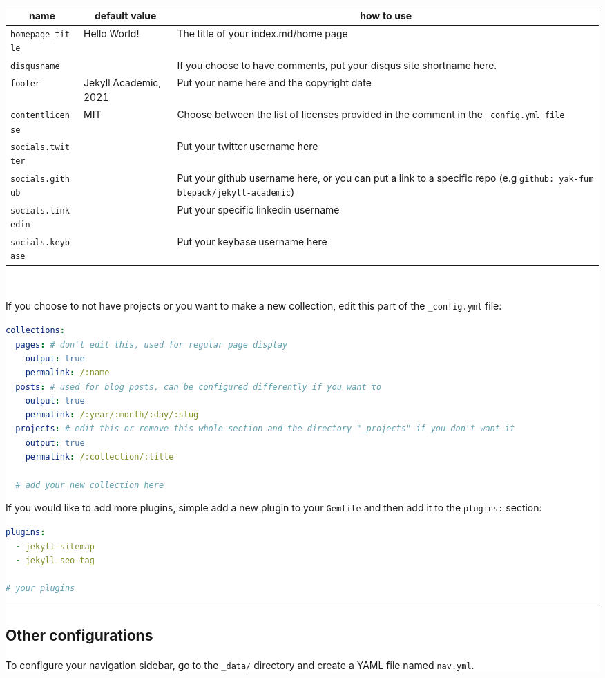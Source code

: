 | name | default value | how to use |
| --- | --- | --- |
| `homepage_title` | Hello World! | The title of your index.md/home page |
| `disqusname` |  | If you choose to have comments, put your disqus site shortname here. |
| `footer` | Jekyll Academic, 2021 | Put your name here and the copyright date |
| `contentlicense` | MIT | Choose between the list of licenses provided in the comment in the `_config.yml file` |
| `socials.twitter` |  | Put your twitter username here |
| `socials.github` |  | Put your github username here, or you can put a link to a specific repo (e.g `github: yak-fumblepack/jekyll-academic`) |
| `socials.linkedin` |  | Put your specific linkedin username |
| `socials.keybase` |  | Put your keybase username here |

<br/>

If you choose to not have projects or you want to make a new collection, edit this part of the `_config.yml` file:

```yaml
collections:
  pages: # don't edit this, used for regular page display
    output: true
    permalink: /:name
  posts: # used for blog posts, can be configured differently if you want to
    output: true
    permalink: /:year/:month/:day/:slug
  projects: # edit this or remove this whole section and the directory "_projects" if you don't want it
    output: true
    permalink: /:collection/:title
  
  # add your new collection here
```

If you would like to add more plugins, simple add a new plugin to your `Gemfile` and then add it to the `plugins:` section:

```yaml
plugins:
  - jekyll-sitemap
  - jekyll-seo-tag
  
# your plugins
```

<hr>

<h2 id="othconfig"><a href="#top" class="primary"><span class="bi bi-link-45deg"></span></a> Other configurations</h2> 

To configure your navigation sidebar, go to the `_data/` directory and create a YAML file named `nav.yml`.
